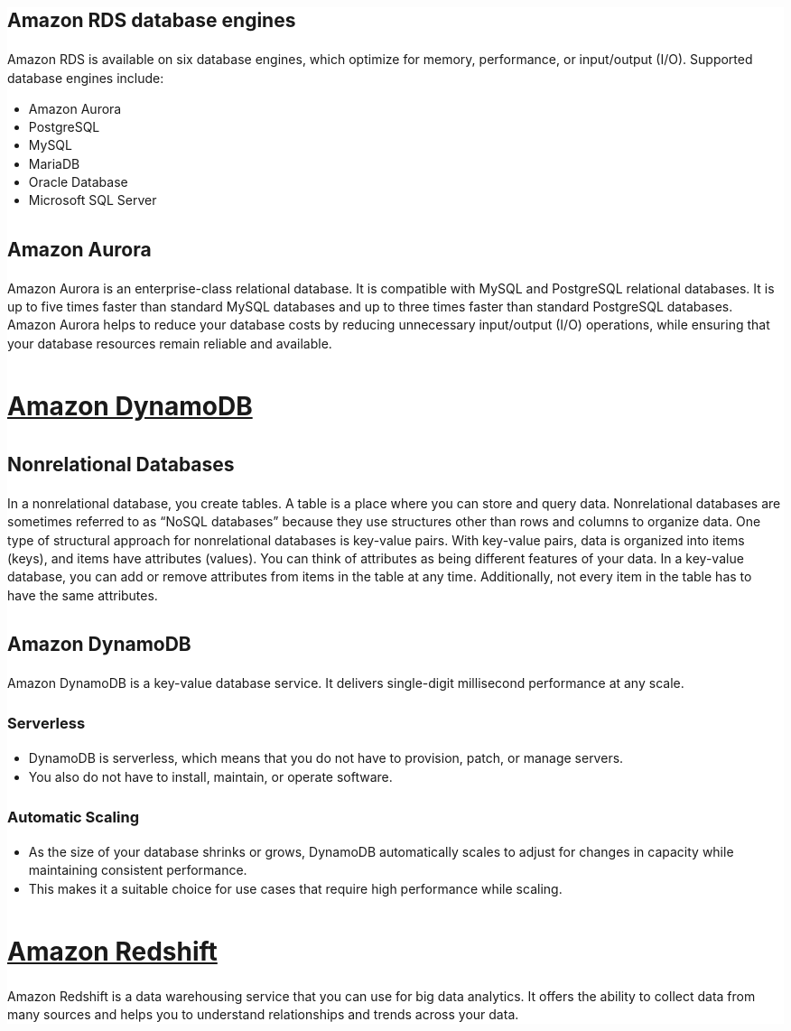 ## Amazon RDS database engines
Amazon RDS is available on six database engines, which optimize for memory, performance, or input/output (I/O). Supported database engines include:
* Amazon Aurora
* PostgreSQL
* MySQL
* MariaDB
* Oracle Database
* Microsoft SQL Server

## Amazon Aurora
Amazon Aurora is an enterprise-class relational database. It is compatible with MySQL and PostgreSQL relational databases. It is up to five times faster than standard MySQL databases and up to three times faster than standard PostgreSQL databases.
Amazon Aurora helps to reduce your database costs by reducing unnecessary input/output (I/O) operations, while ensuring that your database resources remain reliable and available. 

# [Amazon DynamoDB](https://www.coursera.org/learn/aws-cloud-practitioner-essentials/supplement/Nl38W/amazon-dynamodb)
## Nonrelational Databases
In a nonrelational database, you create tables. A table is a place where you can store and query data.
Nonrelational databases are sometimes referred to as “NoSQL databases” because they use structures other than rows and columns to organize data. One type of structural approach for nonrelational databases is key-value pairs. With key-value pairs, data is organized into items (keys), and items have attributes (values). You can think of attributes as being different features of your data.
In a key-value database, you can add or remove attributes from items in the table at any time. Additionally, not every item in the table has to have the same attributes. 

## Amazon DynamoDB
Amazon DynamoDB is a key-value database service. It delivers single-digit millisecond performance at any scale.

### Serverless
* DynamoDB is serverless, which means that you do not have to provision, patch, or manage servers. 
* You also do not have to install, maintain, or operate software.

### Automatic Scaling
* As the size of your database shrinks or grows, DynamoDB automatically scales to adjust for changes in capacity while maintaining consistent performance. 
* This makes it a suitable choice for use cases that require high performance while scaling.

# [Amazon Redshift](https://www.coursera.org/learn/aws-cloud-practitioner-essentials/supplement/XKUTh/amazon-redshift)
Amazon Redshift is a data warehousing service that you can use for big data analytics. It offers the ability to collect data from many sources and helps you to understand relationships and trends across your data.
